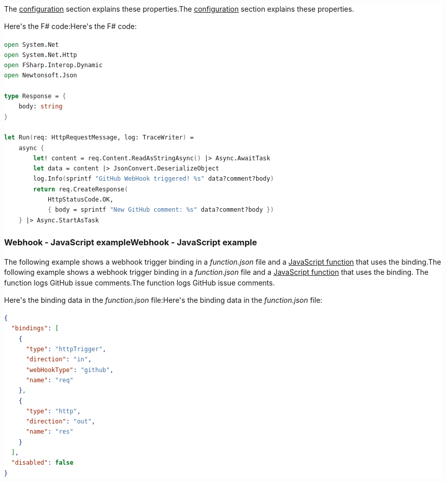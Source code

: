 <span data-ttu-id="73a67-176">The [configuration](#trigger---configuration) section explains these properties.</span><span class="sxs-lookup"><span data-stu-id="73a67-176">The [configuration](#trigger---configuration) section explains these properties.</span></span>

<span data-ttu-id="73a67-177">Here's the F# code:</span><span class="sxs-lookup"><span data-stu-id="73a67-177">Here's the F# code:</span></span>

```fsharp
open System.Net
open System.Net.Http
open FSharp.Interop.Dynamic
open Newtonsoft.Json

type Response = {
    body: string
}

let Run(req: HttpRequestMessage, log: TraceWriter) =
    async {
        let! content = req.Content.ReadAsStringAsync() |> Async.AwaitTask
        let data = content |> JsonConvert.DeserializeObject
        log.Info(sprintf "GitHub WebHook triggered! %s" data?comment?body)
        return req.CreateResponse(
            HttpStatusCode.OK,
            { body = sprintf "New GitHub comment: %s" data?comment?body })
    } |> Async.StartAsTask
```

### <a name="webhook---javascript-example"></a><span data-ttu-id="73a67-178">Webhook - JavaScript example</span><span class="sxs-lookup"><span data-stu-id="73a67-178">Webhook - JavaScript example</span></span>

<span data-ttu-id="73a67-179">The following example shows a webhook trigger binding in a *function.json* file and a [JavaScript function](functions-reference-node.md) that uses the binding.</span><span class="sxs-lookup"><span data-stu-id="73a67-179">The following example shows a webhook trigger binding in a *function.json* file and a [JavaScript function](functions-reference-node.md) that uses the binding.</span></span> <span data-ttu-id="73a67-180">The function logs GitHub issue comments.</span><span class="sxs-lookup"><span data-stu-id="73a67-180">The function logs GitHub issue comments.</span></span>

<span data-ttu-id="73a67-181">Here's the binding data in the *function.json* file:</span><span class="sxs-lookup"><span data-stu-id="73a67-181">Here's the binding data in the *function.json* file:</span></span>

```json
{
  "bindings": [
    {
      "type": "httpTrigger",
      "direction": "in",
      "webHookType": "github",
      "name": "req"
    },
    {
      "type": "http",
      "direction": "out",
      "name": "res"
    }
  ],
  "disabled": false
}
```
